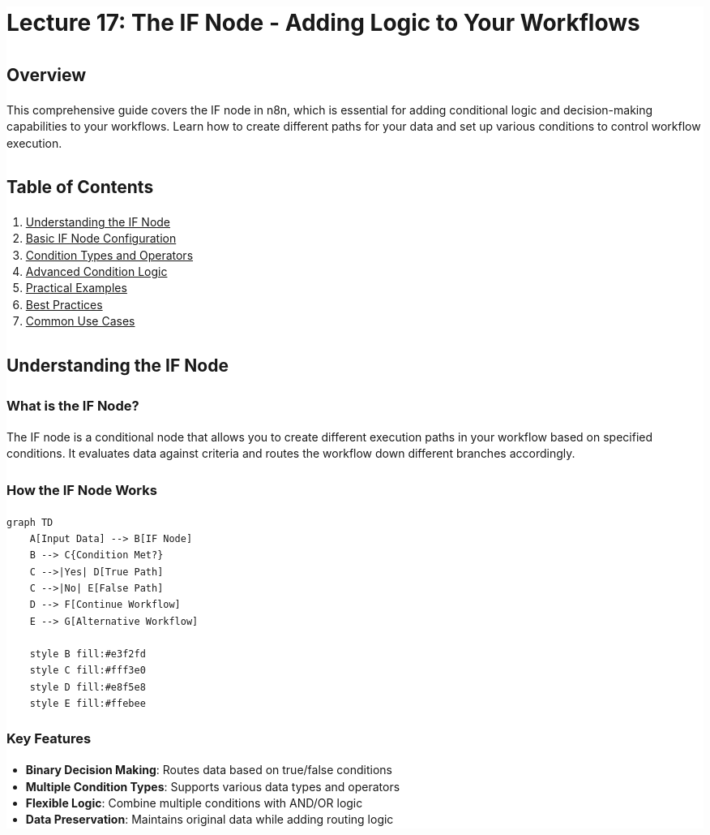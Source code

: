 # Lecture 17: The IF Node - Adding Logic to Your Workflows

## Overview

This comprehensive guide covers the IF node in n8n, which is essential for adding conditional logic and decision-making capabilities to your workflows. Learn how to create different paths for your data and set up various conditions to control workflow execution.

## Table of Contents

1. [Understanding the IF Node](#understanding-the-if-node)
2. [Basic IF Node Configuration](#basic-if-node-configuration)
3. [Condition Types and Operators](#condition-types-and-operators)
4. [Advanced Condition Logic](#advanced-condition-logic)
5. [Practical Examples](#practical-examples)
6. [Best Practices](#best-practices)
7. [Common Use Cases](#common-use-cases)

## Understanding the IF Node

### What is the IF Node?

The IF node is a conditional node that allows you to create different execution paths in your workflow based on specified conditions. It evaluates data against criteria and routes the workflow down different branches accordingly.

### How the IF Node Works

```mermaid
graph TD
    A[Input Data] --> B[IF Node]
    B --> C{Condition Met?}
    C -->|Yes| D[True Path]
    C -->|No| E[False Path]
    D --> F[Continue Workflow]
    E --> G[Alternative Workflow]
    
    style B fill:#e3f2fd
    style C fill:#fff3e0
    style D fill:#e8f5e8
    style E fill:#ffebee
```

### Key Features

- **Binary Decision Making**: Routes data based on true/false conditions
- **Multiple Condition Types**: Supports various data types and operators
- **Flexible Logic**: Combine multiple conditions with AND/OR logic
- **Data Preservation**: Maintains original data while adding routing logic
